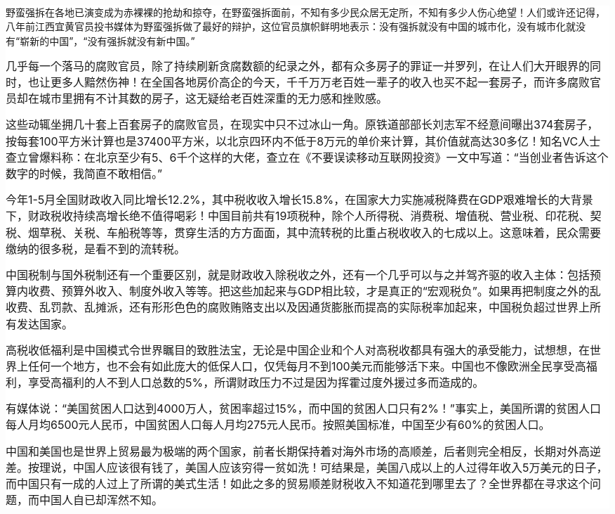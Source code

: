   野蛮强拆在各地已演变成为赤裸裸的抢劫和掠夺，在野蛮强拆面前，不知有多少民众居无定所，不知有多少人伤心绝望！人们或许还记得，八年前江西宜黄官员投书媒体为野蛮强拆做了最好的辩护，这位官员旗帜鲜明地表示：没有强拆就没有中国的城市化，没有城市化就没有“崭新的中国”，“没有强拆就没有新中国。”
  </span>
</p>
<p>
</p>
<p>
<span style="font-size: 12pt;">
   几乎每一个落马的腐败官员，除了持续刷新贪腐数额的纪录之外，都有众多房子的罪证一并罗列，在让人们大开眼界的同时，也让更多人黯然伤神！在全国各地房价高企的今天，千千万万老百姓一辈子的收入也买不起一套房子，而许多腐败官员却在城市里拥有不计其数的房子，这无疑给老百姓深重的无力感和挫败感。
  </span>
</p>
<p>
</p>
<p>
<span style="font-size: 12pt;">
   这些动辄坐拥几十套上百套房子的腐败官员，在现实中只不过冰山一角。原铁道部部长刘志军不经意间曝出374套房子，按每套100平方米计算也是37400平方米，以北京四环内不低于8万元的单价来计算，其价值就高达30多亿！知名VC人士查立曾爆料称：在北京至少有5、6千个这样的大佬，查立在《不要误读移动互联网投资》一文中写道：“当创业者告诉这个数字的时候，我简直不敢相信。”
  </span>
</p>
<p>
</p>
<p>
<span style="font-size: 12pt;">
   今年1-5月全国财政收入同比增长12.2%，其中税收收入增长15.8%，在国家大力实施减税降费在GDP艰难增长的大背景下，财政税收持续高增长绝不值得喝彩！中国目前共有19项税种，除个人所得税、消费税、增值税、营业税、印花税、契税、烟草税、关税、车船税等等，贯穿生活的方方面面，其中流转税的比重占税收收入的七成以上。这意味着，民众需要缴纳的很多税，是看不到的流转税。
  </span>
</p>
<p>
</p>
<p>
<span style="font-size: 12pt;">
   中国税制与国外税制还有一个重要区别，就是财政收入除税收之外，还有一个几乎可以与之并驾齐驱的收入主体：包括预算内收费、预算外收入、制度外收入等等。把这些加起来与GDP相比较，才是真正的“宏观税负”。如果再把制度之外的乱收费、乱罚款、乱摊派，还有形形色色的腐败贿赂支出以及因通货膨胀而提高的实际税率加起来，中国税负超过世界上所有发达国家。
  </span>
</p>
<p>
</p>
<p>
<span style="font-size: 12pt;">
   高税收低福利是中国模式令世界瞩目的致胜法宝，无论是中国企业和个人对高税收都具有强大的承受能力，试想想，在世界上任何一个地方，也不会有如此庞大的低保人口，仅凭每月不到100美元而能够活下来。中国也不像欧洲全民享受高福利，享受高福利的人不到人口总数的5%，所谓财政压力不过是因为挥霍过度外援过多而造成的。
  </span>
</p>
<p>
</p>
<p>
<span style="font-size: 12pt;">
   有媒体说：“美国贫困人口达到4000万人，贫困率超过15%，而中国的贫困人口只有2%！”事实上，美国所谓的贫困人口每人月均6500元人民币，中国贫困人口每人月均275元人民币。按照美国标准，中国至少有60%的贫困人口。
  </span>
</p>
<p>
</p>
<p>
<span style="font-size: 12pt;">
   中国和美国也是世界上贸易最为极端的两个国家，前者长期保持着对海外市场的高顺差，后者则完全相反，长期对外高逆差。按理说，中国人应该很有钱了，美国人应该穷得一贫如洗！可结果是，美国八成以上的人过得年收入5万美元的日子，而中国只有一成的人过上了所谓的美式生活！如此之多的贸易顺差财税收入不知道花到哪里去了？全世界都在寻求这个问题，而中国人自已却浑然不知。
  </span>
</p>
<p>
</p>
<p>
<span style="font-size: 12pt;">
